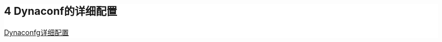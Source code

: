 ## 4 Dynaconf的详细配置

[Dynaconfg详细配置](https://www.dynaconf.com/configuration/)



















































